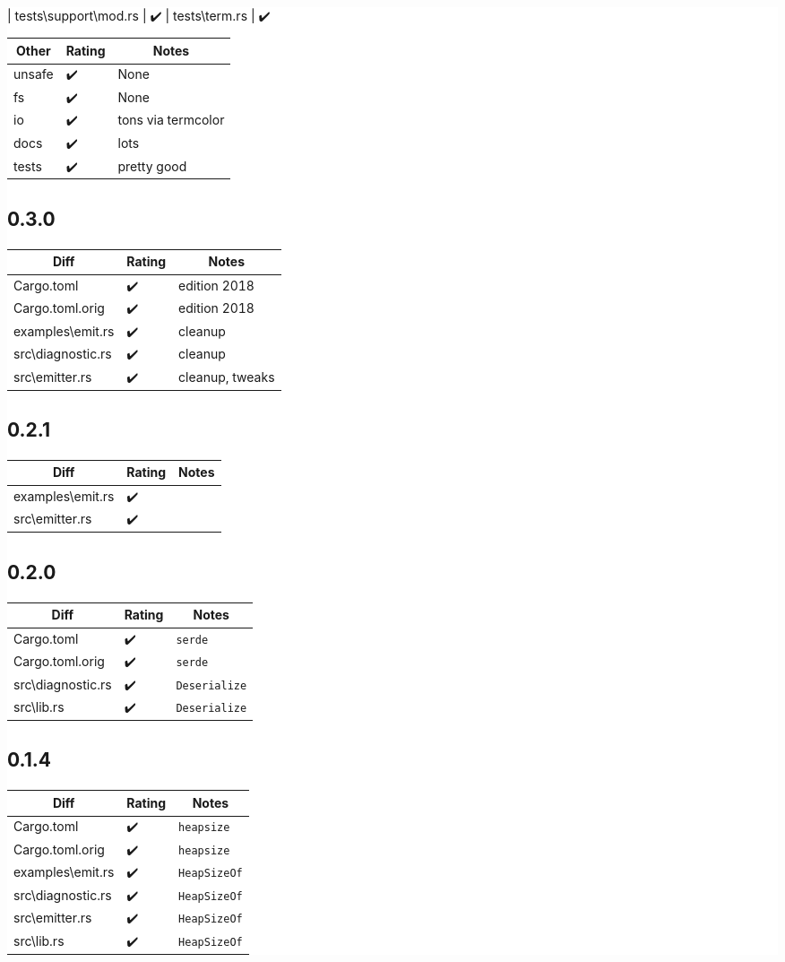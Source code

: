 | tests\support\mod.rs              | ✔️
| tests\term.rs                     | ✔️

| Other     | Rating | Notes |
| --------- | ------ | ----- |
| unsafe    | ✔️ | None
| fs        | ✔️ | None
| io        | ✔️ | tons via termcolor
| docs      | ✔️ | lots
| tests     | ✔️ | pretty good

<h2 name="0.3.0">0.3.0</h2>

| Diff                              | Rating | Notes |
| --------------------------------- | ------ | ----- |
| Cargo.toml                        | ✔️ | edition 2018
| Cargo.toml.orig                   | ✔️ | edition 2018
| examples\emit.rs                  | ✔️ | cleanup
| src\diagnostic.rs                 | ✔️ | cleanup
| src\emitter.rs                    | ✔️ | cleanup, tweaks

<h2 name="0.2.1">0.2.1</h2>

| Diff                              | Rating | Notes |
| --------------------------------- | ------ | ----- |
| examples\emit.rs                  | ✔️
| src\emitter.rs                    | ✔️

<h2 name="0.2.0">0.2.0</h2>

| Diff                              | Rating | Notes |
| --------------------------------- | ------ | ----- |
| Cargo.toml                        | ✔️ | `serde`
| Cargo.toml.orig                   | ✔️ | `serde`
| src\diagnostic.rs                 | ✔️ | `Deserialize`
| src\lib.rs                        | ✔️ | `Deserialize`

<h2 name="0.1.4">0.1.4</h2>

| Diff                              | Rating | Notes |
| --------------------------------- | ------ | ----- |
| Cargo.toml                        | ✔️ | `heapsize`
| Cargo.toml.orig                   | ✔️ | `heapsize`
| examples\emit.rs                  | ✔️ | `HeapSizeOf`
| src\diagnostic.rs                 | ✔️ | `HeapSizeOf`
| src\emitter.rs                    | ✔️ | `HeapSizeOf`
| src\lib.rs                        | ✔️ | `HeapSizeOf`
